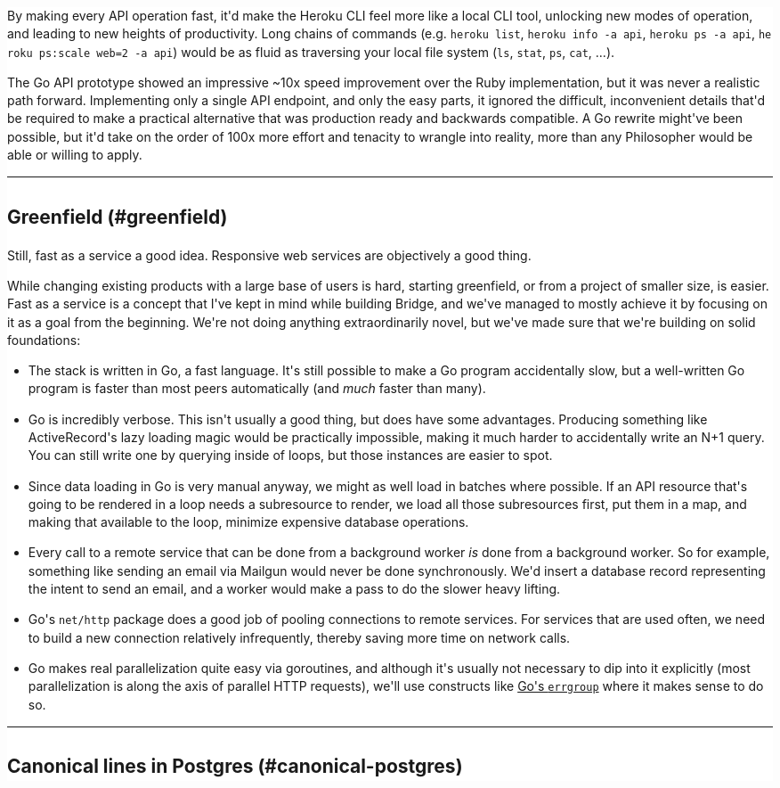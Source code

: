 By making every API operation fast, it'd make the Heroku CLI feel more like a local CLI tool, unlocking new modes of operation, and leading to new heights of productivity. Long chains of commands (e.g. `heroku list`, `heroku info -a api`, `heroku ps -a api`, `heroku ps:scale web=2 -a api`) would be as fluid as traversing your local file system (`ls`, `stat`, `ps`, `cat`, ...).

The Go API prototype showed an impressive ~10x speed improvement over the Ruby implementation, but it was never a realistic path forward. Implementing only a single API endpoint, and only the easy parts, it ignored the difficult, inconvenient details that'd be required to make a practical alternative that was production ready and backwards compatible. A Go rewrite might've been possible, but it'd take on the order of 100x more effort and tenacity to wrangle into reality, more than any Philosopher would be able or willing to apply.

---

## Greenfield (#greenfield)

Still, fast as a service a good idea. Responsive web services are objectively a good thing.

While changing existing products with a large base of users is hard, starting greenfield, or from a project of smaller size, is easier. Fast as a service is a concept that I've kept in mind while building Bridge, and we've managed to mostly achieve it by focusing on it as a goal from the beginning. We're not doing anything extraordinarily novel, but we've made sure that we're building on solid foundations:

* The stack is written in Go, a fast language. It's still possible to make a Go program accidentally slow, but a well-written Go program is faster than most peers automatically (and _much_ faster than many).

* Go is incredibly verbose. This isn't usually a good thing, but does have some advantages. Producing something like ActiveRecord's lazy loading magic would be practically impossible, making it much harder to accidentally write an N+1 query. You can still write one by querying inside of loops, but those instances are easier to spot.

* Since data loading in Go is very manual anyway, we might as well load in batches where possible. If an API resource that's going to be rendered in a loop needs a subresource to render, we load all those subresources first, put them in a map, and making that available to the loop, minimize expensive database operations.

* Every call to a remote service that can be done from a background worker _is_ done from a background worker. So for example, something like sending an email via Mailgun would never be done synchronously. We'd insert a database record representing the intent to send an email, and a worker would make a pass to do the slower heavy lifting.

* Go's `net/http` package does a good job of pooling connections to remote services. For services that are used often, we need to build a new connection relatively infrequently, thereby saving more time on network calls.

* Go makes real parallelization quite easy via goroutines, and although it's usually not necessary to dip into it explicitly (most parallelization is along the axis of parallel HTTP requests), we'll use constructs like [Go's `errgroup`](https://pkg.go.dev/golang.org/x/sync/errgroup) where it makes sense to do so.

---

## Canonical lines in Postgres (#canonical-postgres)
